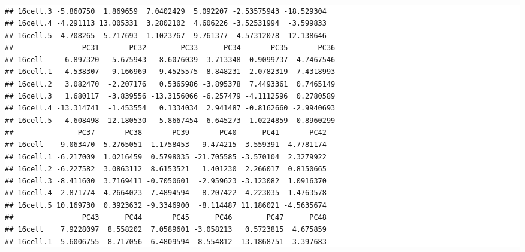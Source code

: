     ## 16cell.3 -5.860750  1.869659  7.0402429  5.092207 -2.53575943 -18.529304
    ## 16cell.4 -4.291113 13.005331  3.2802102  4.606226 -3.52531994  -3.599833
    ## 16cell.5  4.708265  5.717693  1.1023767  9.761377 -4.57312078 -12.138646
    ##                PC31       PC32        PC33      PC34       PC35       PC36
    ## 16cell    -6.897320  -5.675943   8.6076039 -3.713348 -0.9099737  4.7467546
    ## 16cell.1  -4.538307   9.166969  -9.4525575 -8.848231 -2.0782319  7.4318993
    ## 16cell.2   3.082470  -2.207176   0.5365986 -3.895378  7.4493361  0.7465149
    ## 16cell.3   1.680117  -3.839556 -13.3156066 -6.257479 -4.1112596  0.2780589
    ## 16cell.4 -13.314741  -1.453554   0.1334034  2.941487 -0.8162660 -2.9940693
    ## 16cell.5  -4.608498 -12.180530   5.8667454  6.645273  1.0224859  0.8960299
    ##               PC37       PC38       PC39       PC40      PC41       PC42
    ## 16cell   -9.063470 -5.2765051  1.1758453  -9.474215  3.559391 -4.7781174
    ## 16cell.1 -6.217009  1.0216459  0.5798035 -21.705585 -3.570104  2.3279922
    ## 16cell.2 -6.227582  3.0863112  8.6153521   1.401230  2.266017  0.8150665
    ## 16cell.3 -8.411600  3.7169411 -0.7050601  -2.959623 -3.123082  1.0916370
    ## 16cell.4  2.871774 -4.2664023 -7.4894594   8.207422  4.223035 -1.4763578
    ## 16cell.5 10.169730  0.3923632 -9.3346900  -8.114487 11.186021 -4.5635674
    ##                PC43      PC44       PC45      PC46        PC47      PC48
    ## 16cell    7.9228097  8.558202  7.0589601 -3.058213   0.5723815  4.675859
    ## 16cell.1 -5.6006755 -8.717056 -6.4809594 -8.554812  13.1868751  3.397683